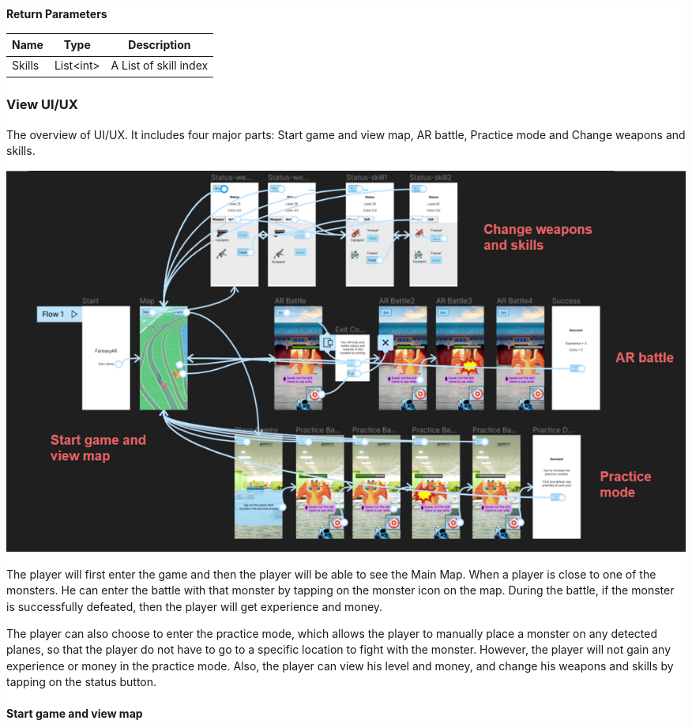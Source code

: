 **Return Parameters**

| Name   | Type       | Description           |
| ------ | ---------- | --------------------- |
| Skills | List<int\> | A List of skill index |



### View UI/UX

The overview of UI/UX. It includes four major parts: Start game and view map, AR battle, Practice mode and Change weapons and skills.

![UI overview](UI_overview.png)

The player will first enter the game and then the player will be able to see the Main Map. When a player is close to one of the monsters. He can enter the battle with that monster by tapping on the monster icon on the map. During the battle, if the monster is successfully defeated, then the player will get experience and money.

The player can also choose to enter the practice mode, which allows the player to manually place a monster on any detected planes, so that the player do not have to go to a specific location to fight with the monster. However, the player will not gain any experience or money in the practice mode. Also, the player can view his level and money, and change his weapons and skills by tapping on the status button.


#### Start game and view map
